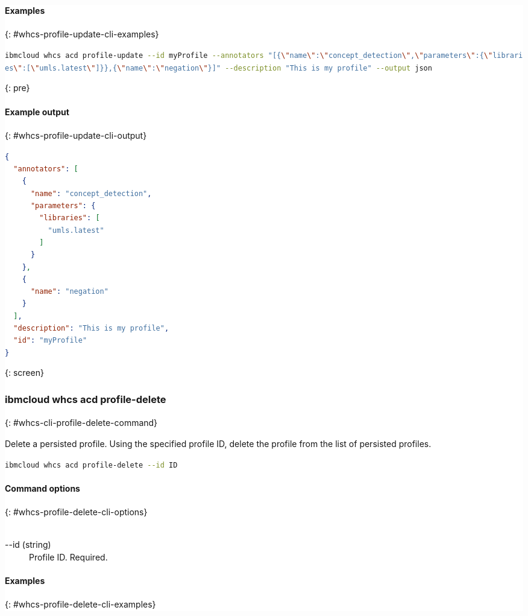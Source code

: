 #### Examples
{: #whcs-profile-update-cli-examples}

```sh
ibmcloud whcs acd profile-update --id myProfile --annotators "[{\"name\":\"concept_detection\",\"parameters\":{\"libraries\":[\"umls.latest\"]}},{\"name\":\"negation\"}]" --description "This is my profile" --output json
```
{: pre}

#### Example output
{: #whcs-profile-update-cli-output}

```json
{
  "annotators": [
    {
      "name": "concept_detection",
      "parameters": {
        "libraries": [
          "umls.latest"
        ]
      }
    },
    {
      "name": "negation"
    }
  ],
  "description": "This is my profile",
  "id": "myProfile"
}
```
{: screen}

### ibmcloud whcs acd profile-delete
{: #whcs-cli-profile-delete-command}

Delete a persisted profile.  Using the specified profile ID, delete the profile from the list of persisted profiles.

```sh
ibmcloud whcs acd profile-delete --id ID
```

#### Command options
{: #whcs-profile-delete-cli-options}

<dl> 
<dt>--id (string)</dt>
<dd>Profile ID. Required.</dd>
</dl>

#### Examples
{: #whcs-profile-delete-cli-examples}
